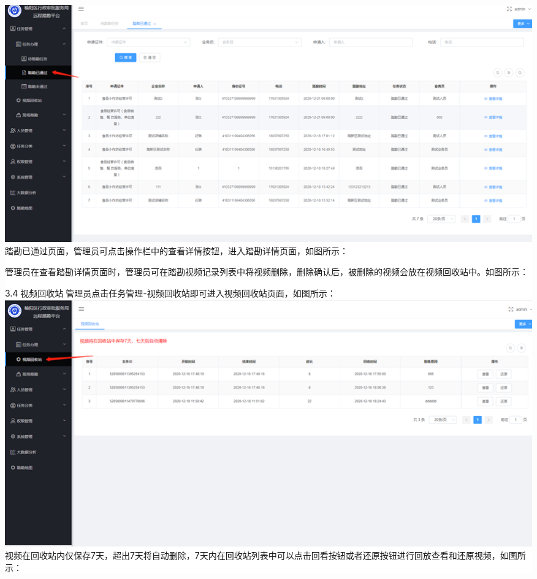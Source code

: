  ![输入图片说明](img/image7.png)
踏勘已通过页面，管理员可点击操作栏中的查看详情按钮，进入踏勘详情页面，如图所示：
 
 
管理员在查看踏勘详情页面时，管理员可在踏勘视频记录列表中将视频删除，删除确认后，被删除的视频会放在视频回收站中。如图所示：
 
 


3.4 视频回收站
管理员点击任务管理-视频回收站即可进入视频回收站页面，如图所示：
 ![输入图片说明](img/image8.png)
视频在回收站内仅保存7天，超出7天将自动删除，7天内在回收站列表中可以点击回看按钮或者还原按钮进行回放查看和还原视频，如图所示：
 
